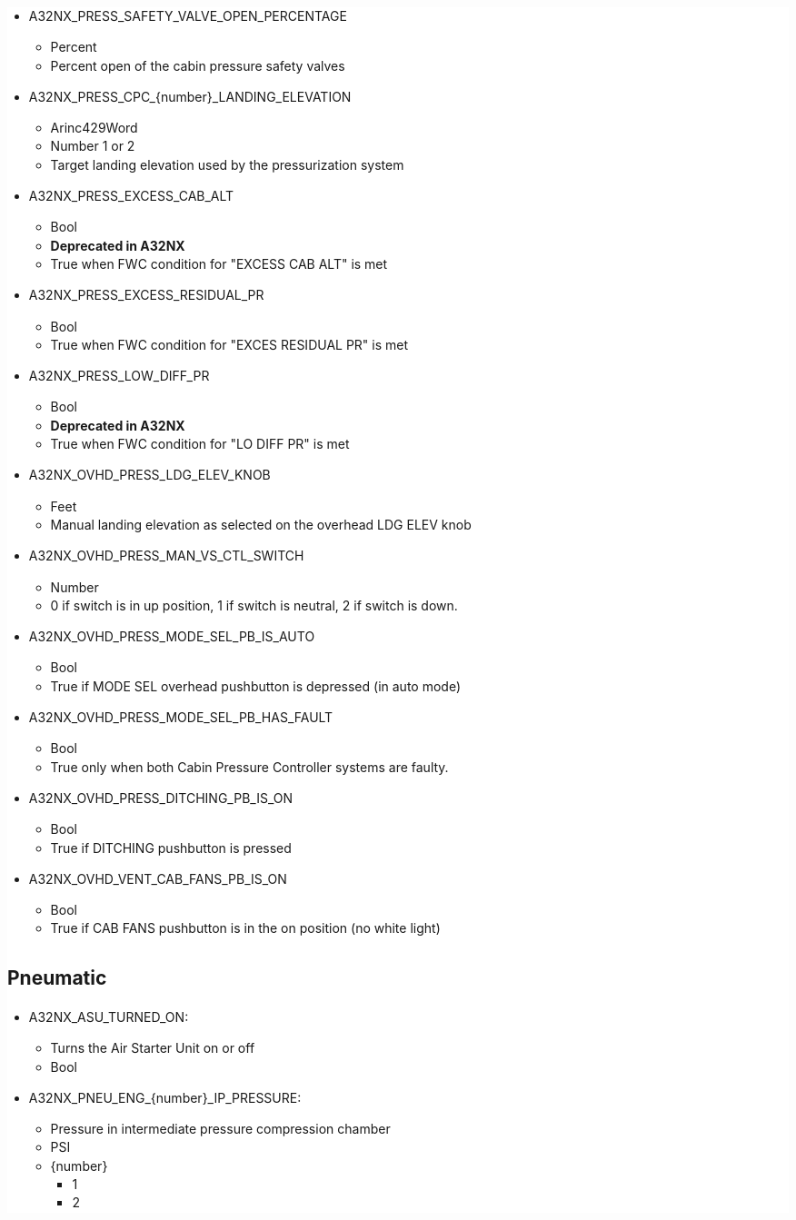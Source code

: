 - A32NX_PRESS_SAFETY_VALVE_OPEN_PERCENTAGE
    - Percent
    - Percent open of the cabin pressure safety valves

- A32NX_PRESS_CPC_{number}_LANDING_ELEVATION
    - Arinc429Word<Feet>
    - Number 1 or 2
    - Target landing elevation used by the pressurization system

- A32NX_PRESS_EXCESS_CAB_ALT
    - Bool
    - **Deprecated in A32NX**
    - True when FWC condition for "EXCESS CAB ALT" is met

- A32NX_PRESS_EXCESS_RESIDUAL_PR
    - Bool
    - True when FWC condition for "EXCES RESIDUAL PR" is met

- A32NX_PRESS_LOW_DIFF_PR
    - Bool
    - **Deprecated in A32NX**
    - True when FWC condition for "LO DIFF PR" is met

- A32NX_OVHD_PRESS_LDG_ELEV_KNOB
    - Feet
    - Manual landing elevation as selected on the overhead LDG ELEV knob

- A32NX_OVHD_PRESS_MAN_VS_CTL_SWITCH
    - Number
    - 0 if switch is in up position, 1 if switch is neutral, 2 if switch is down.

- A32NX_OVHD_PRESS_MODE_SEL_PB_IS_AUTO
    - Bool
    - True if MODE SEL overhead pushbutton is depressed (in auto mode)

- A32NX_OVHD_PRESS_MODE_SEL_PB_HAS_FAULT
    - Bool
    - True only when both Cabin Pressure Controller systems are faulty.

- A32NX_OVHD_PRESS_DITCHING_PB_IS_ON
    - Bool
    - True if DITCHING pushbutton is pressed

- A32NX_OVHD_VENT_CAB_FANS_PB_IS_ON
    - Bool
    - True if CAB FANS pushbutton is in the on position (no white light)

## Pneumatic

- A32NX_ASU_TURNED_ON:
    - Turns the Air Starter Unit on or off
    - Bool

- A32NX_PNEU_ENG_{number}_IP_PRESSURE:
    - Pressure in intermediate pressure compression chamber
    - PSI
    - {number}
        - 1
        - 2
